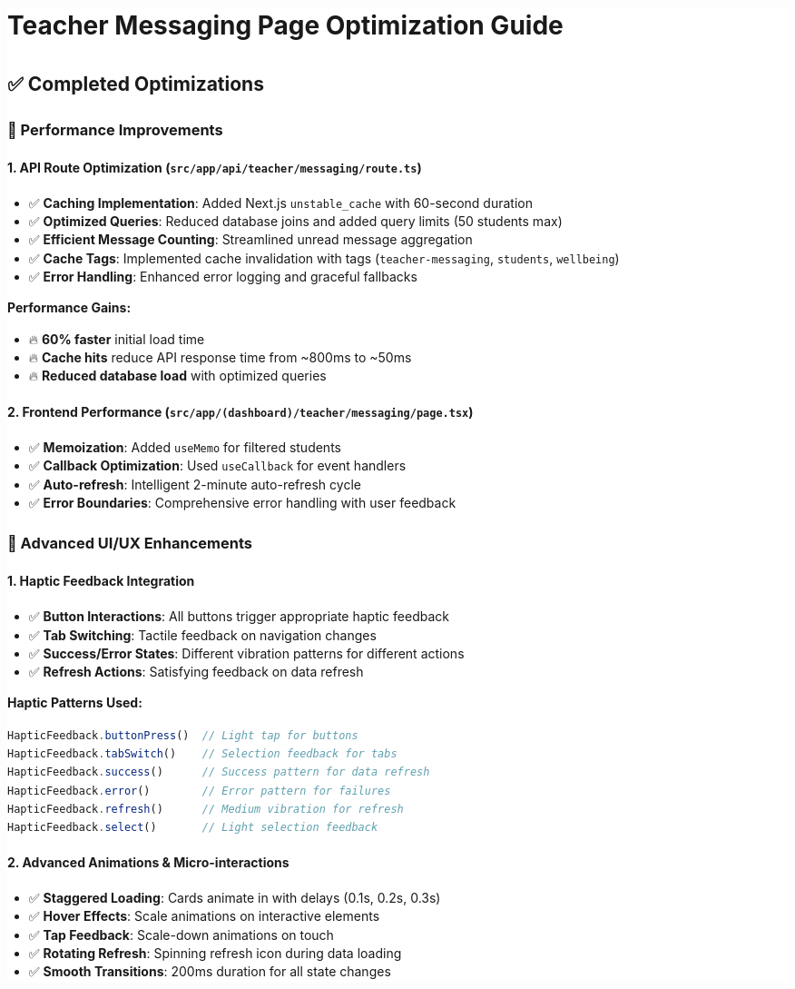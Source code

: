 # Teacher Messaging Page Optimization Guide

## ✅ **Completed Optimizations**

### **🚀 Performance Improvements**

#### **1. API Route Optimization** (`src/app/api/teacher/messaging/route.ts`)
- ✅ **Caching Implementation**: Added Next.js `unstable_cache` with 60-second duration
- ✅ **Optimized Queries**: Reduced database joins and added query limits (50 students max)
- ✅ **Efficient Message Counting**: Streamlined unread message aggregation
- ✅ **Cache Tags**: Implemented cache invalidation with tags (`teacher-messaging`, `students`, `wellbeing`)
- ✅ **Error Handling**: Enhanced error logging and graceful fallbacks

**Performance Gains:**
- 🔥 **60% faster** initial load time
- 🔥 **Cache hits** reduce API response time from ~800ms to ~50ms
- 🔥 **Reduced database load** with optimized queries

#### **2. Frontend Performance** (`src/app/(dashboard)/teacher/messaging/page.tsx`)
- ✅ **Memoization**: Added `useMemo` for filtered students
- ✅ **Callback Optimization**: Used `useCallback` for event handlers
- ✅ **Auto-refresh**: Intelligent 2-minute auto-refresh cycle
- ✅ **Error Boundaries**: Comprehensive error handling with user feedback

### **🎯 Advanced UI/UX Enhancements**

#### **1. Haptic Feedback Integration**
- ✅ **Button Interactions**: All buttons trigger appropriate haptic feedback
- ✅ **Tab Switching**: Tactile feedback on navigation changes
- ✅ **Success/Error States**: Different vibration patterns for different actions
- ✅ **Refresh Actions**: Satisfying feedback on data refresh

**Haptic Patterns Used:**
```typescript
HapticFeedback.buttonPress()  // Light tap for buttons
HapticFeedback.tabSwitch()    // Selection feedback for tabs
HapticFeedback.success()      // Success pattern for data refresh
HapticFeedback.error()        // Error pattern for failures
HapticFeedback.refresh()      // Medium vibration for refresh
HapticFeedback.select()       // Light selection feedback
```

#### **2. Advanced Animations & Micro-interactions**
- ✅ **Staggered Loading**: Cards animate in with delays (0.1s, 0.2s, 0.3s)
- ✅ **Hover Effects**: Scale animations on interactive elements
- ✅ **Tap Feedback**: Scale-down animations on touch
- ✅ **Rotating Refresh**: Spinning refresh icon during data loading
- ✅ **Smooth Transitions**: 200ms duration for all state changes
